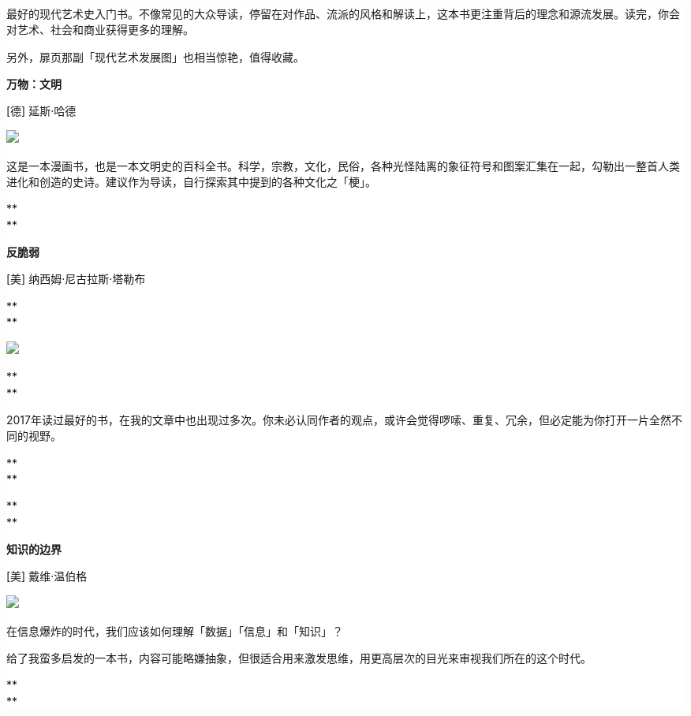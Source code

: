   

最好的现代艺术史入门书。不像常见的大众导读，停留在对作品、流派的风格和解读上，这本书更注重背后的理念和源流发展。读完，你会对艺术、社会和商业获得更多的理解。  

另外，扉页那副「现代艺术发展图」也相当惊艳，值得收藏。

  

  

**万物：文明**

[德] 延斯·哈德

  

![](https://mmbiz.qpic.cn/mmbiz_jpg/yWXmuSFeCk0BrdEcdGbNn9KY0xlkd3xyOWvuqVIiaA0F9ZcSxKJzUOseJxTgjbhfJDa4KnxwxOVot9Pj0dHGIdQ/640?wx_fmt=jpeg)

  

这是一本漫画书，也是一本文明史的百科全书。科学，宗教，文化，民俗，各种光怪陆离的象征符号和图案汇集在一起，勾勒出一整首人类进化和创造的史诗。建议作为导读，自行探索其中提到的各种文化之「梗」。

  

**  
**

**反脆弱**

[美] 纳西姆·尼古拉斯·塔勒布

**  
**

**![](https://mmbiz.qpic.cn/mmbiz_jpg/yWXmuSFeCk0BrdEcdGbNn9KY0xlkd3xyWUsnTY5ZJ1qGrjXfZ5m1Hic0ciczWf2ulCqaXnm5NnyjsfHCT2tbicEqQ/640?wx_fmt=jpeg)**

**  
**

2017年读过最好的书，在我的文章中也出现过多次。你未必认同作者的观点，或许会觉得啰嗦、重复、冗余，但必定能为你打开一片全然不同的视野。

**  
**

**  
**

**知识的边界**

[美] 戴维·温伯格

  

![](https://mmbiz.qpic.cn/mmbiz_jpg/yWXmuSFeCk0BrdEcdGbNn9KY0xlkd3xy1NRI8OMCicGC8LI8NiaW2icxpALZp4s2UicdhAJgugic48aHn53Sk4TD88g/640?wx_fmt=jpeg)

  

  

在信息爆炸的时代，我们应该如何理解「数据」「信息」和「知识」？

给了我蛮多启发的一本书，内容可能略嫌抽象，但很适合用来激发思维，用更高层次的目光来审视我们所在的这个时代。  

  

**  
**
